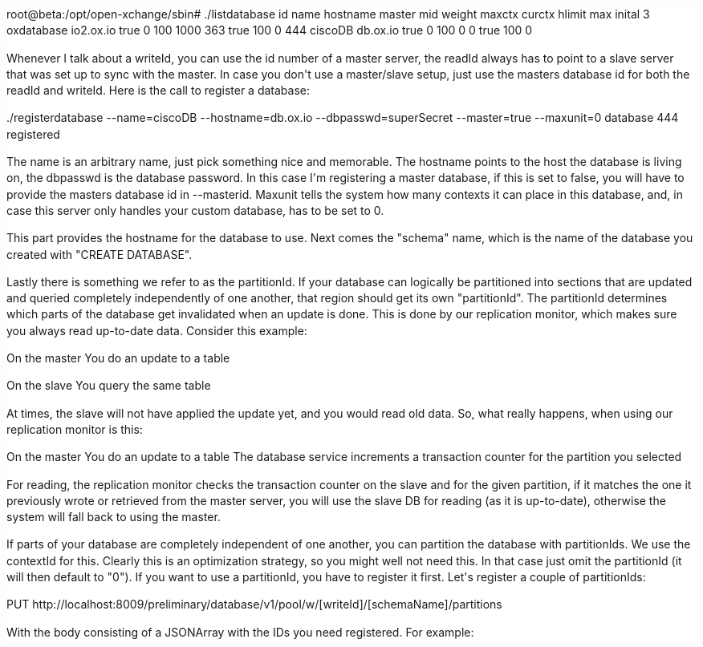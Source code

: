 root@beta:/opt/open-xchange/sbin# ./listdatabase 
 id name       hostname  master mid weight maxctx curctx hlimit max inital
  3 oxdatabase io2.ox.io true     0    100   1000    363 true   100      0
444 ciscoDB    db.ox.io  true     0    100      0      0 true   100      0

Whenever I talk about a writeId, you can use the id number of a master server, the readId always has to point to a slave server that was set up to sync with the master. In case you don't use a master/slave setup, just use the masters database id for both the readId and writeId. Here is the call to register a database:

./registerdatabase --name=ciscoDB --hostname=db.ox.io --dbpasswd=superSecret --master=true --maxunit=0
database 444 registered

The name is an arbitrary name, just pick something nice and memorable. The hostname points to the host the database is living on, the dbpasswd is the database password. In this case I'm registering a master database, if this is set to false, you will have to provide the masters database id in --masterid. Maxunit tells the system how many contexts it can place in this database, and, in case this server only handles your custom database, has to be set to 0. 

This part provides the hostname for the database to use. Next comes the "schema" name, which is the name of the database you created with "CREATE DATABASE".

Lastly there is something we refer to as the partitionId. If your database can logically be partitioned into sections that are updated and queried completely independently of one another, that region should get its own "partitionId". The partitionId determines which parts of the database get invalidated when an update is done. This is done by our replication monitor, which makes sure you always read up-to-date data. Consider this example: 

On the master
You do an update to a table

On the slave
You query the same table

At times, the slave will not have applied the update yet, and you would read old data. So, what really happens, when using our replication monitor is this:

On the master
You do an update to a table
The database service increments a transaction counter for the partition you selected

For reading, the replication monitor checks the transaction counter on the slave and for the given partition, if it matches the one it previously wrote or retrieved from the master server, you will use the slave DB for reading (as it is up-to-date), otherwise the system will fall back to using the master. 

If parts of your database are completely independent of one another, you can partition the database with partitionIds. We use the contextId for this. Clearly this is an optimization strategy, so you might well not need this. In that case just omit the partitionId (it will then default to "0"). If you want to use a partitionId, you have to register it first. Let's register a couple of partitionIds: 

PUT http://localhost:8009/preliminary/database/v1/pool/w/[writeId]/[schemaName]/partitions

With the body consisting of a JSONArray with the IDs you need registered. For example:
